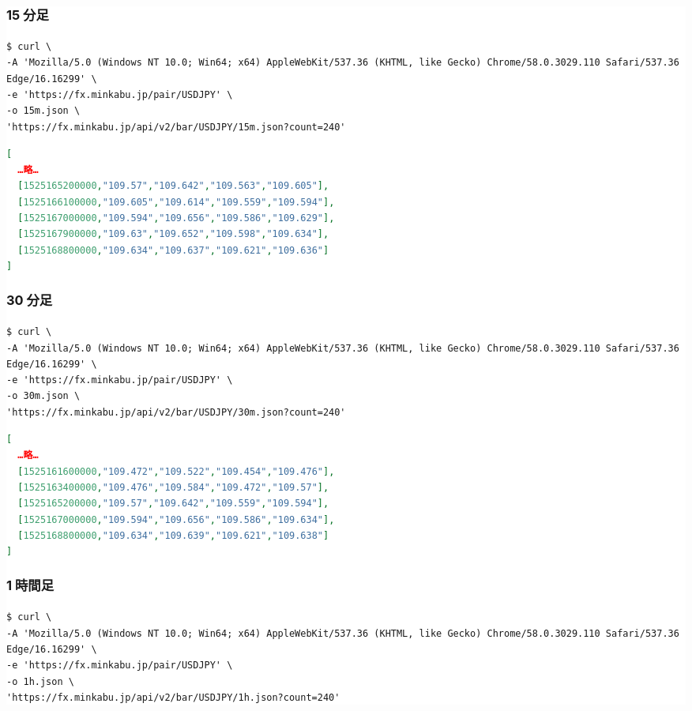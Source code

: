 ### 15 分足

```
$ curl \
-A 'Mozilla/5.0 (Windows NT 10.0; Win64; x64) AppleWebKit/537.36 (KHTML, like Gecko) Chrome/58.0.3029.110 Safari/537.36 Edge/16.16299' \
-e 'https://fx.minkabu.jp/pair/USDJPY' \
-o 15m.json \
'https://fx.minkabu.jp/api/v2/bar/USDJPY/15m.json?count=240'
```

```json
[
  …略…
  [1525165200000,"109.57","109.642","109.563","109.605"],
  [1525166100000,"109.605","109.614","109.559","109.594"],
  [1525167000000,"109.594","109.656","109.586","109.629"],
  [1525167900000,"109.63","109.652","109.598","109.634"],
  [1525168800000,"109.634","109.637","109.621","109.636"]
]
```

### 30 分足

```
$ curl \
-A 'Mozilla/5.0 (Windows NT 10.0; Win64; x64) AppleWebKit/537.36 (KHTML, like Gecko) Chrome/58.0.3029.110 Safari/537.36 Edge/16.16299' \
-e 'https://fx.minkabu.jp/pair/USDJPY' \
-o 30m.json \
'https://fx.minkabu.jp/api/v2/bar/USDJPY/30m.json?count=240'
```

```json
[
  …略…
  [1525161600000,"109.472","109.522","109.454","109.476"],
  [1525163400000,"109.476","109.584","109.472","109.57"],
  [1525165200000,"109.57","109.642","109.559","109.594"],
  [1525167000000,"109.594","109.656","109.586","109.634"],
  [1525168800000,"109.634","109.639","109.621","109.638"]
]
```

### 1 時間足

```
$ curl \
-A 'Mozilla/5.0 (Windows NT 10.0; Win64; x64) AppleWebKit/537.36 (KHTML, like Gecko) Chrome/58.0.3029.110 Safari/537.36 Edge/16.16299' \
-e 'https://fx.minkabu.jp/pair/USDJPY' \
-o 1h.json \
'https://fx.minkabu.jp/api/v2/bar/USDJPY/1h.json?count=240'
```
